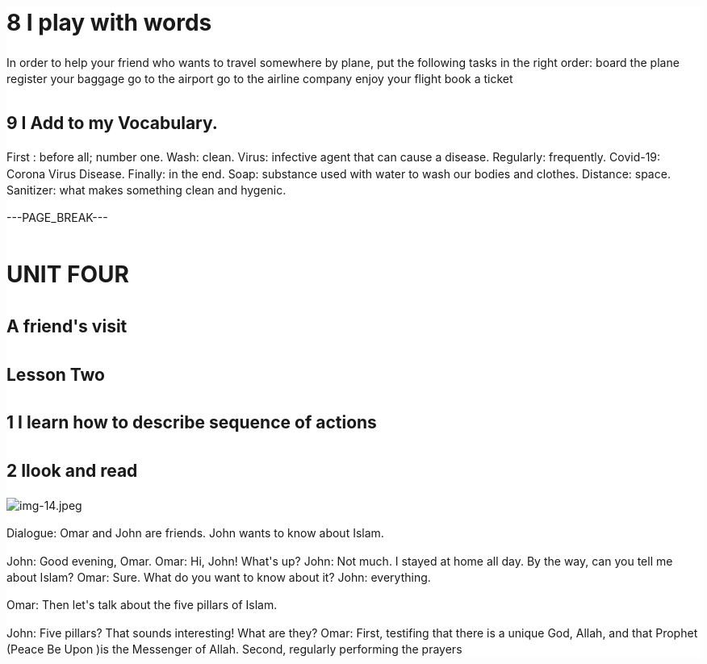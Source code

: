 # 8 I play with words 

In order to help your friend who wants to travel somewhere by plane, put the following tasks in the right order:
board the plane
register your baggage
go to the airport
go to the airline company
enjoy your flight
book a ticket

## 9 I Add to my Vocabulary.

First : before all; number one.
Wash: clean.
Virus: infective agent that can cause a disease.
Regularly: frequently.
Covid-19: Corona Virus Disease.
Finally: in the end.
Soap: substance used with water to wash our bodies and clothes.
Distance: space.
Sanitizer: what makes something clean and hygenic.

---PAGE_BREAK---

# UNIT FOUR 

## A friend's visit

## Lesson Two

## 1 I learn how to describe sequence of actions

## 2 Ilook and read

![img-14.jpeg](img-14.jpeg)

Dialogue: Omar and John are friends. John wants to know about Islam.

John: Good evening, Omar.
Omar: Hi, John! What's up?
John: Not much. I stayed at home all day. By the way, can you tell me about Islam?
Omar: Sure. What do you want to know about it?
John: everything.

Omar: Then let's talk about the five pillars of Islam.

John: Five pillars? That sounds interesting! What are they?
Omar: First, testifing that there is a unique God, Allah, and that Prophet
(Peace Be Upon )is the Messenger of Allah. Second, regularly performing the prayers
